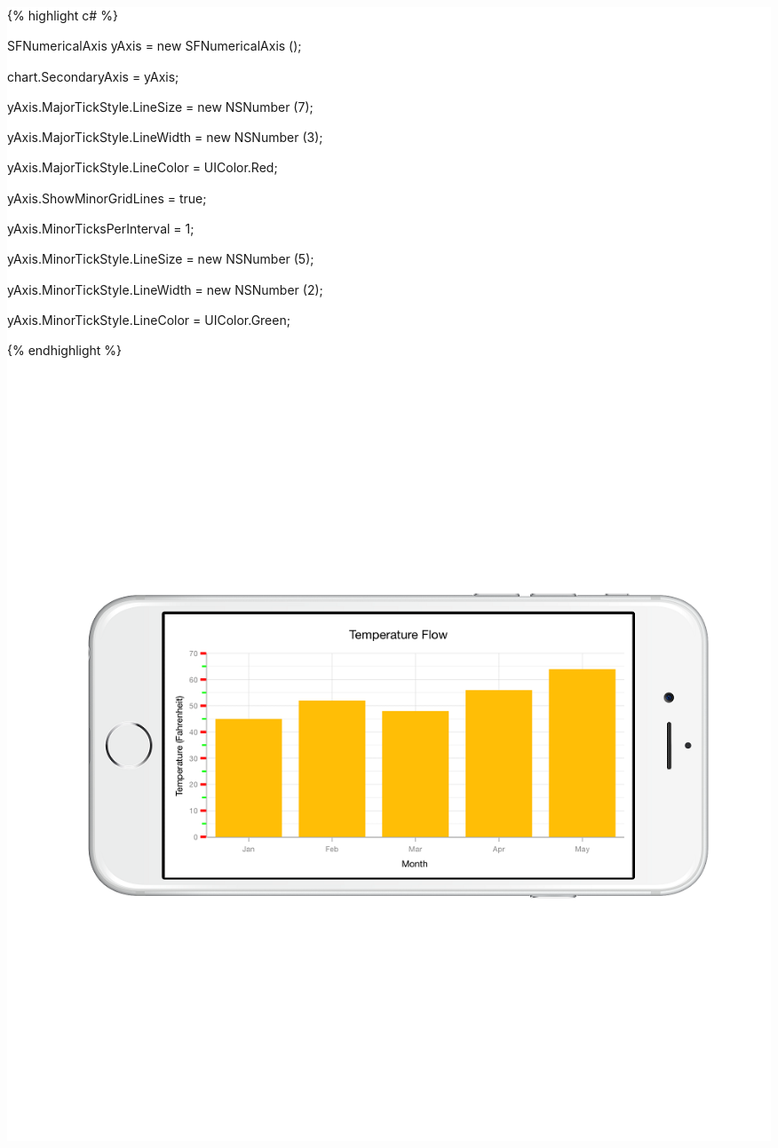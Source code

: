 {% highlight c# %}

SFNumericalAxis yAxis           = new SFNumericalAxis ();

chart.SecondaryAxis             = yAxis;

yAxis.MajorTickStyle.LineSize   = new NSNumber (7);

yAxis.MajorTickStyle.LineWidth  = new NSNumber (3);

yAxis.MajorTickStyle.LineColor  = UIColor.Red;

yAxis.ShowMinorGridLines        = true;

yAxis.MinorTicksPerInterval     = 1;

yAxis.MinorTickStyle.LineSize   = new NSNumber (5);

yAxis.MinorTickStyle.LineWidth  = new NSNumber (2);

yAxis.MinorTickStyle.LineColor  = UIColor.Green;

{% endhighlight %}


![Axis tick lines customization support in Xamarin.iOS Chart](Axis_images/TickStyle.png)
